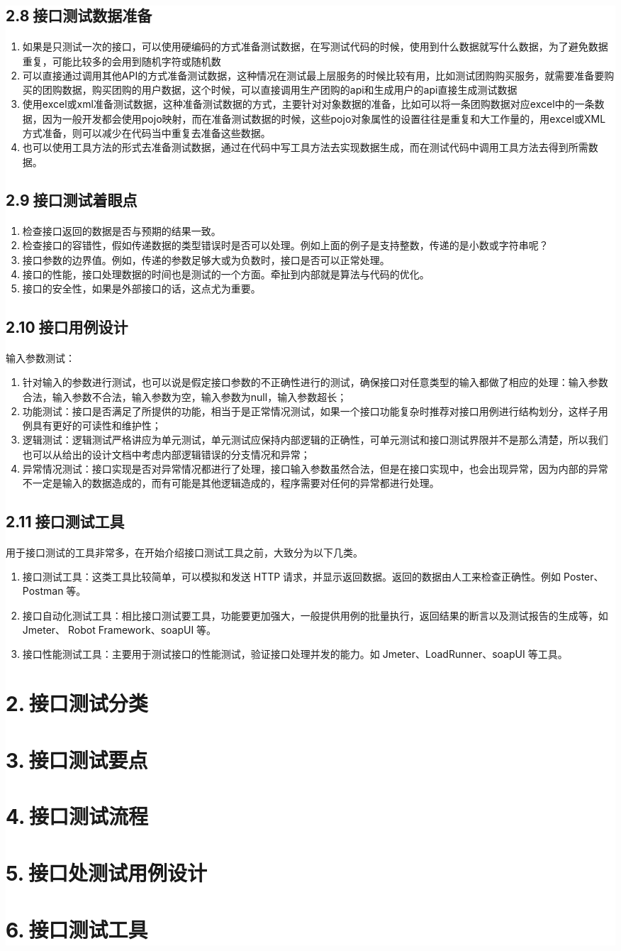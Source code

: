 ## 2.8 接口测试数据准备

1. 如果是只测试一次的接口，可以使用硬编码的方式准备测试数据，在写测试代码的时候，使用到什么数据就写什么数据，为了避免数据重复，可能比较多的会用到随机字符或随机数
2. 可以直接通过调用其他API的方式准备测试数据，这种情况在测试最上层服务的时候比较有用，比如测试团购购买服务，就需要准备要购买的团购数据，购买团购的用户数据，这个时候，可以直接调用生产团购的api和生成用户的api直接生成测试数据
3. 使用excel或xml准备测试数据，这种准备测试数据的方式，主要针对对象数据的准备，比如可以将一条团购数据对应excel中的一条数据，因为一般开发都会使用pojo映射，而在准备测试数据的时候，这些pojo对象属性的设置往往是重复和大工作量的，用excel或XML方式准备，则可以减少在代码当中重复去准备这些数据。
4. 也可以使用工具方法的形式去准备测试数据，通过在代码中写工具方法去实现数据生成，而在测试代码中调用工具方法去得到所需数据。

## 2.9 接口测试着眼点

1. 检查接口返回的数据是否与预期的结果一致。
2. 检查接口的容错性，假如传递数据的类型错误时是否可以处理。例如上面的例子是支持整数，传递的是小数或字符串呢？
3. 接口参数的边界值。例如，传递的参数足够大或为负数时，接口是否可以正常处理。
4. 接口的性能，接口处理数据的时间也是测试的一个方面。牵扯到内部就是算法与代码的优化。
5. 接口的安全性，如果是外部接口的话，这点尤为重要。

## 2.10 接口用例设计

输入参数测试：
1. 针对输入的参数进行测试，也可以说是假定接口参数的不正确性进行的测试，确保接口对任意类型的输入都做了相应的处理：输入参数合法，输入参数不合法，输入参数为空，输入参数为null，输入参数超长；
2. 功能测试：接口是否满足了所提供的功能，相当于是正常情况测试，如果一个接口功能复杂时推荐对接口用例进行结构划分，这样子用例具有更好的可读性和维护性；
3. 逻辑测试：逻辑测试严格讲应为单元测试，单元测试应保持内部逻辑的正确性，可单元测试和接口测试界限并不是那么清楚，所以我们也可以从给出的设计文档中考虑内部逻辑错误的分支情况和异常；
4. 异常情况测试：接口实现是否对异常情况都进行了处理，接口输入参数虽然合法，但是在接口实现中，也会出现异常，因为内部的异常不一定是输入的数据造成的，而有可能是其他逻辑造成的，程序需要对任何的异常都进行处理。

## 2.11 接口测试工具

用于接口测试的工具非常多，在开始介绍接口测试工具之前，大致分为以下几类。

1. 接口测试工具：这类工具比较简单，可以模拟和发送 HTTP 请求，并显示返回数据。返回的数据由人工来检查正确性。例如 Poster、Postman 等。

2. 接口自动化测试工具：相比接口测试要工具，功能要更加强大，一般提供用例的批量执行，返回结果的断言以及测试报告的生成等，如 Jmeter、 Robot Framework、soapUI 等。

3. 接口性能测试工具：主要用于测试接口的性能测试，验证接口处理并发的能力。如 Jmeter、LoadRunner、soapUI 等工具。

# 2. 接口测试分类

# 3. 接口测试要点

# 4. 接口测试流程

# 5. 接口处测试用例设计

# 6. 接口测试工具